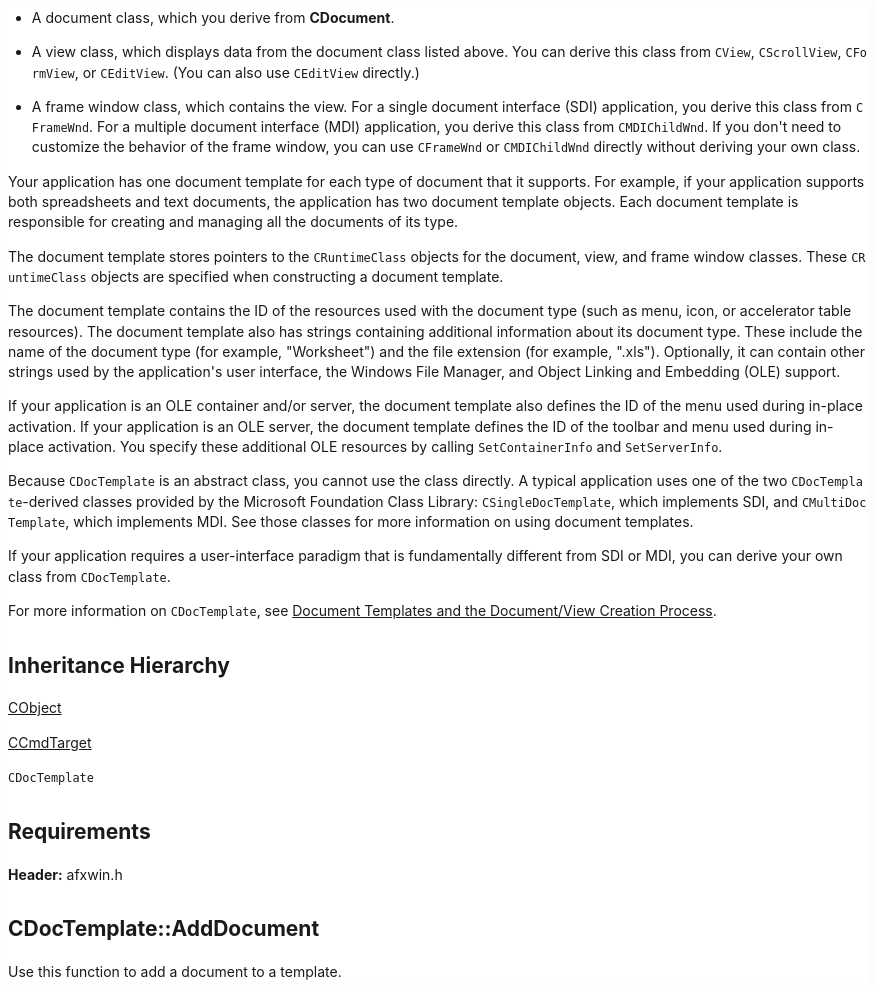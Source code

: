-   A document class, which you derive from **CDocument**.  
  
-   A view class, which displays data from the document class listed above. You can derive this class from `CView`, `CScrollView`, `CFormView`, or `CEditView`. (You can also use `CEditView` directly.)  
  
-   A frame window class, which contains the view. For a single document interface (SDI) application, you derive this class from `CFrameWnd`. For a multiple document interface (MDI) application, you derive this class from `CMDIChildWnd`. If you don't need to customize the behavior of the frame window, you can use `CFrameWnd` or `CMDIChildWnd` directly without deriving your own class.  
  
 Your application has one document template for each type of document that it supports. For example, if your application supports both spreadsheets and text documents, the application has two document template objects. Each document template is responsible for creating and managing all the documents of its type.  
  
 The document template stores pointers to the `CRuntimeClass` objects for the document, view, and frame window classes. These `CRuntimeClass` objects are specified when constructing a document template.  
  
 The document template contains the ID of the resources used with the document type (such as menu, icon, or accelerator table resources). The document template also has strings containing additional information about its document type. These include the name of the document type (for example, "Worksheet") and the file extension (for example, ".xls"). Optionally, it can contain other strings used by the application's user interface, the Windows File Manager, and Object Linking and Embedding (OLE) support.  
  
 If your application is an OLE container and/or server, the document template also defines the ID of the menu used during in-place activation. If your application is an OLE server, the document template defines the ID of the toolbar and menu used during in-place activation. You specify these additional OLE resources by calling `SetContainerInfo` and `SetServerInfo`.  
  
 Because `CDocTemplate` is an abstract class, you cannot use the class directly. A typical application uses one of the two `CDocTemplate`-derived classes provided by the Microsoft Foundation Class Library: `CSingleDocTemplate`, which implements SDI, and `CMultiDocTemplate`, which implements MDI. See those classes for more information on using document templates.  
  
 If your application requires a user-interface paradigm that is fundamentally different from SDI or MDI, you can derive your own class from `CDocTemplate`.  
  
 For more information on `CDocTemplate`, see [Document Templates and the Document/View Creation Process](../../mfc/document-templates-and-the-document-view-creation-process.md).  
  
## Inheritance Hierarchy  
 [CObject](../../mfc/reference/cobject-class.md)  
  
 [CCmdTarget](../../mfc/reference/ccmdtarget-class.md)  
  
 `CDocTemplate`  
  
## Requirements  
 **Header:** afxwin.h  
  
##  <a name="cdoctemplate__adddocument"></a>  CDocTemplate::AddDocument  
 Use this function to add a document to a template.  
  